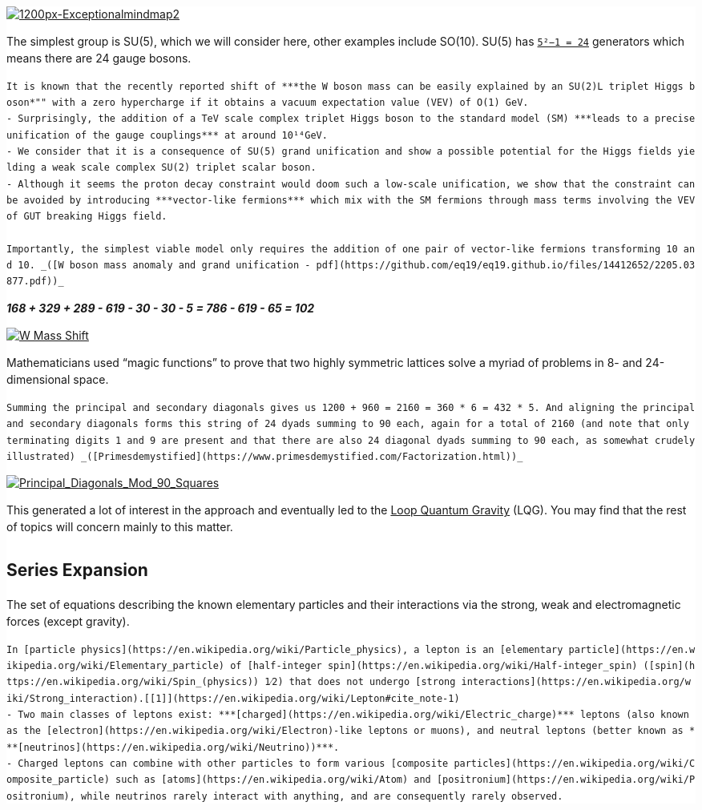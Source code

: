[![1200px-Exceptionalmindmap2](https://github.com/eq19/eq19.github.io/assets/8466209/f8c1039c-d2fb-474d-8fff-95051853efd9)](https://en.wikipedia.org/wiki/Exceptional_object)

The simplest group is SU(5), which we will consider here, other examples include SO(10). SU(5) has [`5²−1 = 24`](https://jefferywinkler.com/beyondstandardmodel.html) generators which means there are 24 gauge bosons. 

```note
It is known that the recently reported shift of ***the W boson mass can be easily explained by an SU(2)L triplet Higgs boson*"" with a zero hypercharge if it obtains a vacuum expectation value (VEV) of O(1) GeV. 
- Surprisingly, the addition of a TeV scale complex triplet Higgs boson to the standard model (SM) ***leads to a precise unification of the gauge couplings*** at around 10¹⁴GeV.
- We consider that it is a consequence of SU(5) grand unification and show a possible potential for the Higgs fields yielding a weak scale complex SU(2) triplet scalar boson.
- Although it seems the proton decay constraint would doom such a low-scale unification, we show that the constraint can be avoided by introducing ***vector-like fermions*** which mix with the SM fermions through mass terms involving the VEV of GUT breaking Higgs field.

Importantly, the simplest viable model only requires the addition of one pair of vector-like fermions transforming 10 and 10. _([W boson mass anomaly and grand unification - pdf](https://github.com/eq19/eq19.github.io/files/14412652/2205.03877.pdf))_
```

***168 + 329 + 289 - 619 - 30 - 30 - 5 = 786 - 619 - 65 = 102***

[![W Mass Shift](https://github.com/eq19/eq19.github.io/assets/8466209/06d69e3a-9aad-4bd0-8a8b-8fe44da67056)](https://github.com/eq19/eq19.github.io/files/14394752/MWmassShiftTalk.pdf)

Mathematicians used “magic functions” to prove that two highly symmetric lattices solve a myriad of problems in 8- and 24-dimensional space.

```note
Summing the principal and secondary diagonals gives us 1200 + 960 = 2160 = 360 * 6 = 432 * 5. And aligning the principal and secondary diagonals forms this string of 24 dyads summing to 90 each, again for a total of 2160 (and note that only terminating digits 1 and 9 are present and that there are also 24 diagonal dyads summing to 90 each, as somewhat crudely illustrated) _([Primesdemystified](https://www.primesdemystified.com/Factorization.html))_
```

[![Principal_Diagonals_Mod_90_Squares](https://github.com/eq19/eq19.github.io/assets/8466209/c6f4e56a-9b5e-4ad4-a752-abcdb7d645dc)](https://www.primesdemystified.com/Factorization.html)

This generated a lot of interest in the approach and eventually led to the [Loop Quantum Gravity](https://en.wikipedia.org/wiki/Loop_quantum_gravity) (LQG). You may find that the rest of topics will concern mainly to this matter.

## Series Expansion

The set of equations describing the known elementary particles and their interactions via the strong, weak and electromagnetic forces (except gravity).

```note
In [particle physics](https://en.wikipedia.org/wiki/Particle_physics), a lepton is an [elementary particle](https://en.wikipedia.org/wiki/Elementary_particle) of [half-integer spin](https://en.wikipedia.org/wiki/Half-integer_spin) ([spin](https://en.wikipedia.org/wiki/Spin_(physics)) 1⁄2) that does not undergo [strong interactions](https://en.wikipedia.org/wiki/Strong_interaction).[[1]](https://en.wikipedia.org/wiki/Lepton#cite_note-1)
- Two main classes of leptons exist: ***[charged](https://en.wikipedia.org/wiki/Electric_charge)*** leptons (also known as the [electron](https://en.wikipedia.org/wiki/Electron)-like leptons or muons), and neutral leptons (better known as ***[neutrinos](https://en.wikipedia.org/wiki/Neutrino))***.
- Charged leptons can combine with other particles to form various [composite particles](https://en.wikipedia.org/wiki/Composite_particle) such as [atoms](https://en.wikipedia.org/wiki/Atom) and [positronium](https://en.wikipedia.org/wiki/Positronium), while neutrinos rarely interact with anything, and are consequently rarely observed.
```